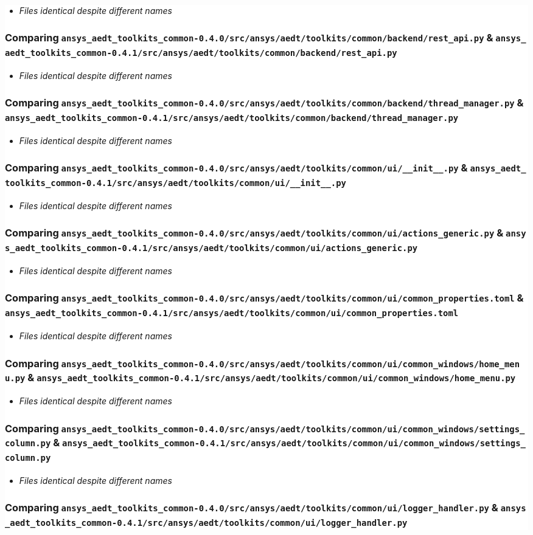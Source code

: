  * *Files identical despite different names*

### Comparing `ansys_aedt_toolkits_common-0.4.0/src/ansys/aedt/toolkits/common/backend/rest_api.py` & `ansys_aedt_toolkits_common-0.4.1/src/ansys/aedt/toolkits/common/backend/rest_api.py`

 * *Files identical despite different names*

### Comparing `ansys_aedt_toolkits_common-0.4.0/src/ansys/aedt/toolkits/common/backend/thread_manager.py` & `ansys_aedt_toolkits_common-0.4.1/src/ansys/aedt/toolkits/common/backend/thread_manager.py`

 * *Files identical despite different names*

### Comparing `ansys_aedt_toolkits_common-0.4.0/src/ansys/aedt/toolkits/common/ui/__init__.py` & `ansys_aedt_toolkits_common-0.4.1/src/ansys/aedt/toolkits/common/ui/__init__.py`

 * *Files identical despite different names*

### Comparing `ansys_aedt_toolkits_common-0.4.0/src/ansys/aedt/toolkits/common/ui/actions_generic.py` & `ansys_aedt_toolkits_common-0.4.1/src/ansys/aedt/toolkits/common/ui/actions_generic.py`

 * *Files identical despite different names*

### Comparing `ansys_aedt_toolkits_common-0.4.0/src/ansys/aedt/toolkits/common/ui/common_properties.toml` & `ansys_aedt_toolkits_common-0.4.1/src/ansys/aedt/toolkits/common/ui/common_properties.toml`

 * *Files identical despite different names*

### Comparing `ansys_aedt_toolkits_common-0.4.0/src/ansys/aedt/toolkits/common/ui/common_windows/home_menu.py` & `ansys_aedt_toolkits_common-0.4.1/src/ansys/aedt/toolkits/common/ui/common_windows/home_menu.py`

 * *Files identical despite different names*

### Comparing `ansys_aedt_toolkits_common-0.4.0/src/ansys/aedt/toolkits/common/ui/common_windows/settings_column.py` & `ansys_aedt_toolkits_common-0.4.1/src/ansys/aedt/toolkits/common/ui/common_windows/settings_column.py`

 * *Files identical despite different names*

### Comparing `ansys_aedt_toolkits_common-0.4.0/src/ansys/aedt/toolkits/common/ui/logger_handler.py` & `ansys_aedt_toolkits_common-0.4.1/src/ansys/aedt/toolkits/common/ui/logger_handler.py`
